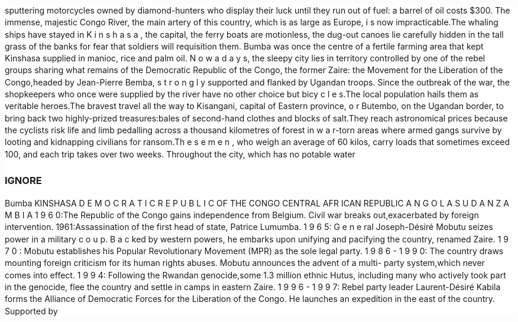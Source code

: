sputtering motorcycles owned by
diamond-hunters who display their
luck until they run out of fuel: a
barrel of oil costs $300.
The immense, majestic Congo River, the main
artery of this country, which is as large as Europe, i s
now impracticable.The whaling ships have stayed in
K i n s h a s a , the capital, the ferry boats are motionless,
the dug-out canoes lie carefully hidden in the tall
grass of the banks for fear that soldiers will
requisition them.
Bumba was once the centre of a fertile farming
area that kept Kinshasa supplied in manioc, rice and
palm oil. N o w a d a y s, the sleepy city lies in territory
controlled by one of the rebel groups sharing what
remains of the Democratic Republic of the Congo,
the former Zaire: the Movement for the Liberation
of the Congo,headed by Jean-Pierre Bemba, s t r o n g l y
supported and flanked by Ugandan troops.
Since the outbreak of the war, the shopkeepers
who once were supplied by the river have no other
choice but bicy c l e s.The local population hails them
as veritable heroes.The bravest travel all the way
to Kisangani, capital of Eastern province, o r
Butembo, on the Ugandan border, to bring back
two highly-prized treasures:bales of second-hand
clothes and blocks of salt.They reach astronomical
prices because the cyclists risk life and limb
pedalling across a thousand kilometres of forest in
w a r-torn areas where armed gangs survive by
looting and kidnapping civilians for ransom.Th e s e
m e n , who weigh an average of 60 kilos, carry loads
that sometimes exceed 100, and each trip takes
over two weeks.
Throughout the city, which has no potable water

### IGNORE

Bumba
KINSHASA
D E M O C R A T I C
R E P U B L I C
OF THE CONGO
CENTRAL AFR ICAN REPUBLIC
A N G O L A
S U D A N
Z A M B I A
1 9 6 0:The Republic of the Congo gains independence from Belgium.
Civil war breaks out,exacerbated by foreign intervention.
1961:Assassination of the first head of state, Patrice Lumumba.
1 9 6 5: G e n e ral Joseph-Désiré Mobutu seizes power in a military
c o u p. B a c ked by western powers, he embarks upon unifying and
pacifying the country, renamed Zaire.
1 9 7 0 : Mobutu establishes his Popular Revolutionary Movement
(MPR) as the sole legal party.
1 9 8 6 - 1 9 9 0: The country draws mounting foreign criticism for its
human rights abuses. Mobutu announces the advent of a multi-
party system,which never comes into effect.
1 9 9 4: Following the Rwandan genocide,some 1.3 million ethnic Hutus,
including many who actively took part in the genocide, flee the country
and settle in camps in eastern Zaire.
1 9 9 6 - 1 9 9 7: Rebel party leader Laurent-Désiré Kabila forms the
Alliance of Democratic Forces for the Liberation of the Congo. He
launches an expedition in the east of the country. Supported by